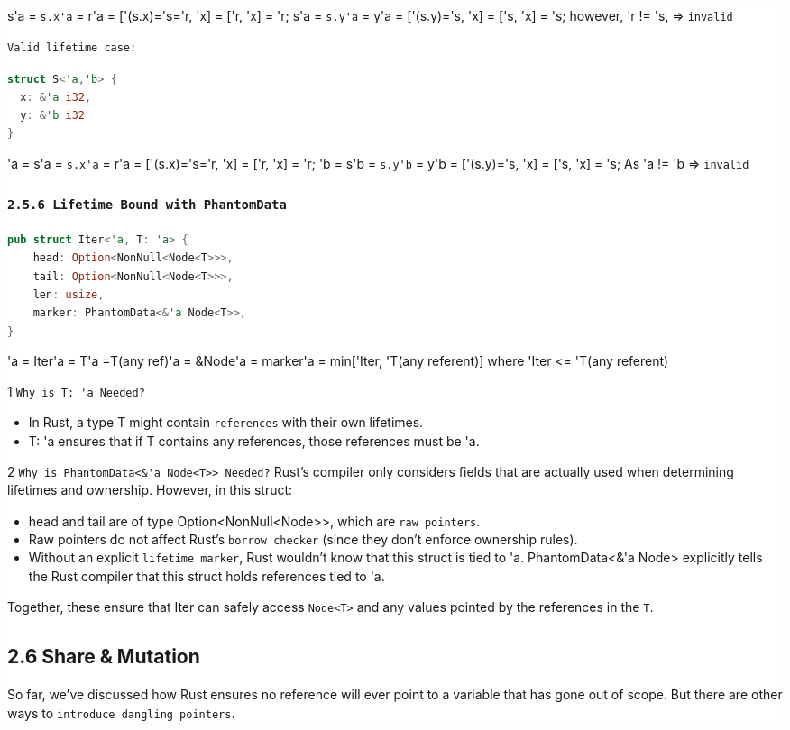 ```rust
```

s'a = `s.x'a` = r'a = ['(s.x)='s='r, 'x] = ['r, 'x] = 'r;
s'a = `s.y'a` = y'a = ['(s.y)='s, 'x] = ['s, 'x] = 's;
however, 'r != 's, => `invalid`

`Valid lifetime case:`

```rust
struct S<'a,'b> {
  x: &'a i32,
  y: &'b i32
}
```

'a = s'a = `s.x'a` = r'a = ['(s.x)='s='r, 'x] = ['r, 'x] = 'r;
'b = s'b = `s.y'b` = y'b = ['(s.y)='s, 'x] = ['s, 'x] = 's;
As 'a != 'b => `invalid`

### `2.5.6 Lifetime Bound with PhantomData`

```rust
pub struct Iter<'a, T: 'a> {
    head: Option<NonNull<Node<T>>>,
    tail: Option<NonNull<Node<T>>>,
    len: usize,
    marker: PhantomData<&'a Node<T>>,
}
```

'a = Iter'a = T'a =T(any ref)'a = &Node<T>'a = marker'a =
min['Iter, 'T(any referent)] where 'Iter <= 'T(any referent)

1 `Why is T: 'a Needed?`

- In Rust, a type T might contain `references` with their own lifetimes.
- T: 'a ensures that if T contains any references, those references must be 'a.

2 `Why is PhantomData<&'a Node<T>> Needed?`
Rust’s compiler only considers fields that are actually used
when determining lifetimes and ownership. However, in this struct:

- head and tail are of type Option<NonNull<Node<T>>>, which are `raw pointers`.
- Raw pointers do not affect Rust’s `borrow checker` (since they don’t enforce ownership rules).
- Without an explicit `lifetime marker`, Rust wouldn’t know that this struct is tied to 'a.
   PhantomData<&'a Node<T>> explicitly tells the Rust compiler that this struct holds references tied to 'a.

Together, these ensure that Iter can safely access `Node<T>` and any values pointed by the references in the `T`.

## 2.6 Share & Mutation

So far, we’ve discussed how Rust ensures no reference will
ever point to a variable that has gone out of scope. But
there are other ways to `introduce dangling pointers`.
